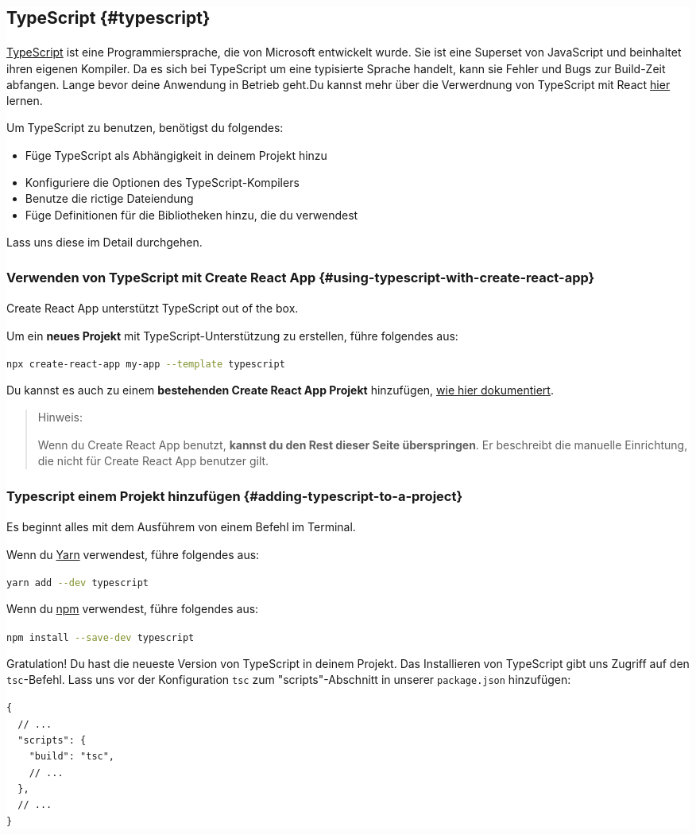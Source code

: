 ## TypeScript {#typescript}

[TypeScript](https://www.typescriptlang.org/) ist eine Programmiersprache, die von Microsoft entwickelt wurde. Sie ist eine Superset von JavaScript und beinhaltet ihren eigenen Kompiler. Da es sich bei TypeScript um eine typisierte Sprache handelt, kann sie Fehler und Bugs zur Build-Zeit abfangen. Lange bevor deine Anwendung in Betrieb geht.Du kannst mehr über die Verwerdnung von TypeScript mit React [hier](https://github.com/Microsoft/TypeScript-React-Starter#typescript-react-starter) lernen.

Um TypeScript zu benutzen, benötigst du folgendes:
+ Füge TypeScript als Abhängigkeit in deinem Projekt hinzu
* Konfiguriere die Optionen des TypeScript-Kompilers
* Benutze die rictige Dateiendung
* Füge Definitionen für die Bibliotheken hinzu, die du verwendest

Lass uns diese im Detail durchgehen.

### Verwenden von TypeScript mit Create React App {#using-typescript-with-create-react-app}

Create React App unterstützt TypeScript out of the box.

Um ein **neues Projekt** mit TypeScript-Unterstützung zu erstellen, führe folgendes aus:

```bash
npx create-react-app my-app --template typescript
```

Du kannst es auch zu einem **bestehenden Create React App Projekt** hinzufügen, [wie hier dokumentiert](https://facebook.github.io/create-react-app/docs/adding-typescript).

>Hinweis:
>
>Wenn du Create React App benutzt, **kannst du den Rest dieser Seite überspringen**. Er beschreibt die manuelle Einrichtung, die nicht für Create React App benutzer gilt.


### Typescript einem Projekt hinzufügen {#adding-typescript-to-a-project}
Es beginnt alles mit dem Ausführem von einem Befehl im Terminal.

Wenn du [Yarn](https://yarnpkg.com/) verwendest, führe folgendes aus:

```bash
yarn add --dev typescript
```

Wenn du [npm](https://yarnpkg.com/) verwendest, führe folgendes aus:

```bash
npm install --save-dev typescript
```

Gratulation! Du hast die neueste Version von TypeScript in deinem Projekt. Das Installieren von TypeScript gibt uns Zugriff auf den `tsc`-Befehl. Lass uns vor der Konfiguration `tsc` zum "scripts"-Abschnitt in unserer `package.json` hinzufügen:

```js{4}
{
  // ...
  "scripts": {
    "build": "tsc",
    // ...
  },
  // ...
}
```
